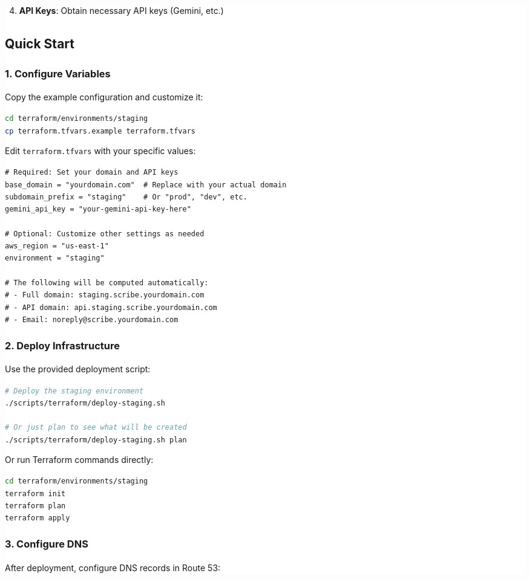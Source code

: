4. **API Keys**: Obtain necessary API keys (Gemini, etc.)

## Quick Start

### 1. Configure Variables

Copy the example configuration and customize it:

```bash
cd terraform/environments/staging
cp terraform.tfvars.example terraform.tfvars
```

Edit `terraform.tfvars` with your specific values:

```hcl
# Required: Set your domain and API keys
base_domain = "yourdomain.com"  # Replace with your actual domain
subdomain_prefix = "staging"    # Or "prod", "dev", etc.
gemini_api_key = "your-gemini-api-key-here"

# Optional: Customize other settings as needed
aws_region = "us-east-1"
environment = "staging"

# The following will be computed automatically:
# - Full domain: staging.scribe.yourdomain.com
# - API domain: api.staging.scribe.yourdomain.com
# - Email: noreply@scribe.yourdomain.com
```

### 2. Deploy Infrastructure

Use the provided deployment script:

```bash
# Deploy the staging environment
./scripts/terraform/deploy-staging.sh

# Or just plan to see what will be created
./scripts/terraform/deploy-staging.sh plan
```

Or run Terraform commands directly:

```bash
cd terraform/environments/staging
terraform init
terraform plan
terraform apply
```

### 3. Configure DNS

After deployment, configure DNS records in Route 53:
